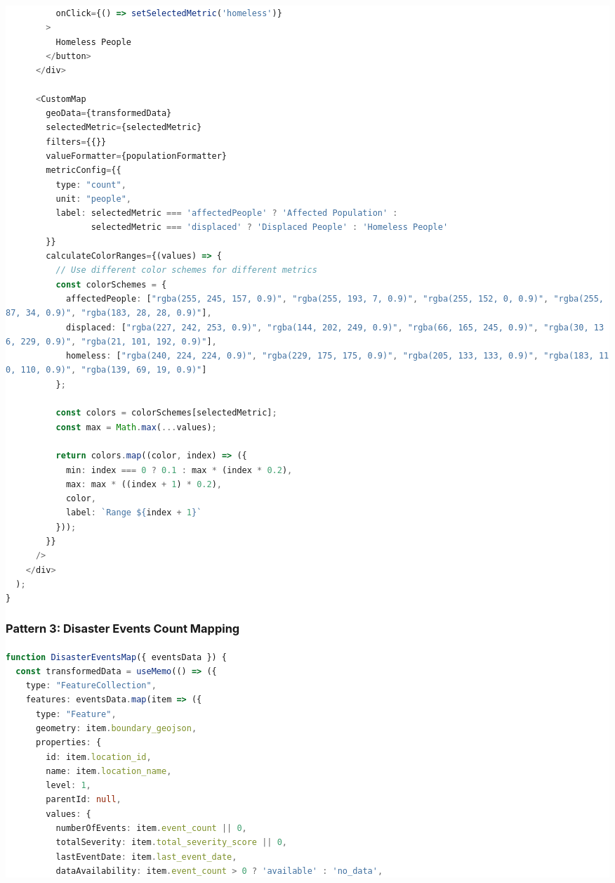 ```typescript
          onClick={() => setSelectedMetric('homeless')}
        >
          Homeless People
        </button>
      </div>

      <CustomMap
        geoData={transformedData}
        selectedMetric={selectedMetric}
        filters={{}}
        valueFormatter={populationFormatter}
        metricConfig={{
          type: "count",
          unit: "people",
          label: selectedMetric === 'affectedPeople' ? 'Affected Population' : 
                 selectedMetric === 'displaced' ? 'Displaced People' : 'Homeless People'
        }}
        calculateColorRanges={(values) => {
          // Use different color schemes for different metrics
          const colorSchemes = {
            affectedPeople: ["rgba(255, 245, 157, 0.9)", "rgba(255, 193, 7, 0.9)", "rgba(255, 152, 0, 0.9)", "rgba(255, 87, 34, 0.9)", "rgba(183, 28, 28, 0.9)"],
            displaced: ["rgba(227, 242, 253, 0.9)", "rgba(144, 202, 249, 0.9)", "rgba(66, 165, 245, 0.9)", "rgba(30, 136, 229, 0.9)", "rgba(21, 101, 192, 0.9)"],
            homeless: ["rgba(240, 224, 224, 0.9)", "rgba(229, 175, 175, 0.9)", "rgba(205, 133, 133, 0.9)", "rgba(183, 110, 110, 0.9)", "rgba(139, 69, 19, 0.9)"]
          };
          
          const colors = colorSchemes[selectedMetric];
          const max = Math.max(...values);
          
          return colors.map((color, index) => ({
            min: index === 0 ? 0.1 : max * (index * 0.2),
            max: max * ((index + 1) * 0.2),
            color,
            label: `Range ${index + 1}`
          }));
        }}
      />
    </div>
  );
}
```

### Pattern 3: Disaster Events Count Mapping

```typescript
function DisasterEventsMap({ eventsData }) {
  const transformedData = useMemo(() => ({
    type: "FeatureCollection",
    features: eventsData.map(item => ({
      type: "Feature", 
      geometry: item.boundary_geojson,
      properties: {
        id: item.location_id,
        name: item.location_name,
        level: 1,
        parentId: null,
        values: {
          numberOfEvents: item.event_count || 0,
          totalSeverity: item.total_severity_score || 0,
          lastEventDate: item.last_event_date,
          dataAvailability: item.event_count > 0 ? 'available' : 'no_data',
```